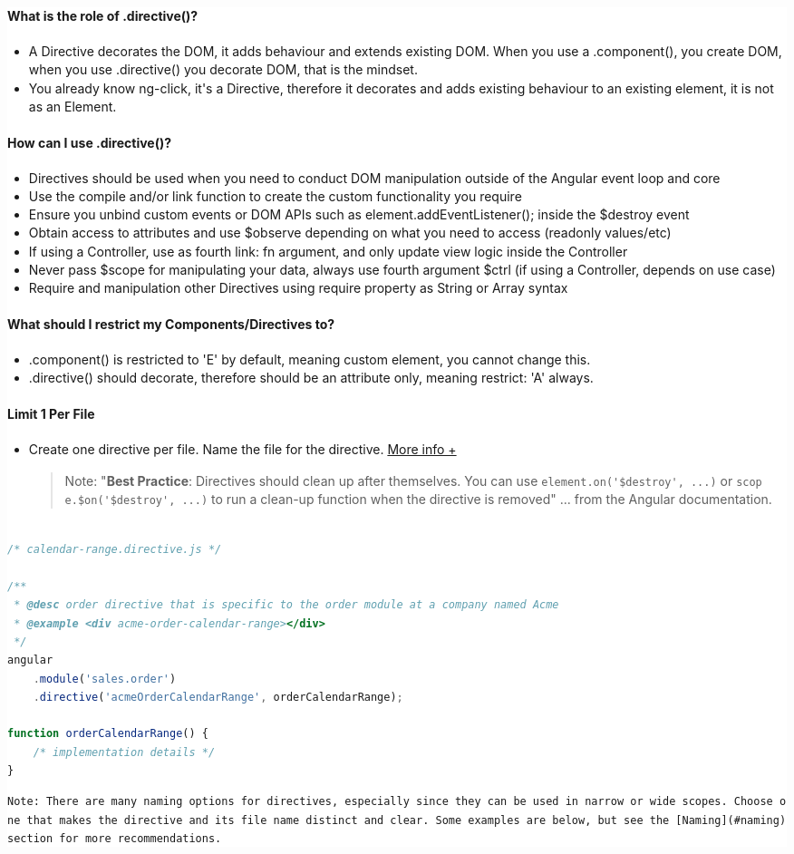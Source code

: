 #### What is the role of .directive()?
* A Directive decorates the DOM, it adds behaviour and extends existing DOM. When you use a .component(), you create DOM, when you use .directive() you decorate DOM, that is the mindset.
* You already know ng-click, it's a Directive, therefore it decorates and adds existing behaviour to an existing element, it is not <ng-click> as an Element.

#### How can I use .directive()?
* Directives should be used when you need to conduct DOM manipulation outside of the Angular event loop and core
* Use the compile and/or link function to create the custom functionality you require
* Ensure you unbind custom events or DOM APIs such as element.addEventListener(); inside the $destroy event
* Obtain access to attributes and use $observe depending on what you need to access (readonly values/etc)
* If using a Controller, use as fourth link: fn argument, and only update view logic inside the Controller
* Never pass $scope for manipulating your data, always use fourth argument $ctrl (if using a Controller, depends on use case)
* Require and manipulation other Directives using require property as String or Array syntax

#### What should I restrict my Components/Directives to?
* .component() is restricted to 'E' by default, meaning custom element, you cannot change this.
* .directive() should decorate, therefore should be an attribute only, meaning restrict: 'A' always.

#### Limit 1 Per File

  - Create one directive per file. Name the file for the directive. [More info +](https://github.com/johnpapa/angular-styleguide/blob/master/a1/README.md#directives)

    

    > Note: "**Best Practice**: Directives should clean up after themselves. You can use `element.on('$destroy', ...)` or `scope.$on('$destroy', ...)` to run a clean-up function when the directive is removed" ... from the Angular documentation.

  ```javascript
   
  /* calendar-range.directive.js */

  /**
   * @desc order directive that is specific to the order module at a company named Acme
   * @example <div acme-order-calendar-range></div>
   */
  angular
      .module('sales.order')
      .directive('acmeOrderCalendarRange', orderCalendarRange);

  function orderCalendarRange() {
      /* implementation details */
  }
  ```

    Note: There are many naming options for directives, especially since they can be used in narrow or wide scopes. Choose one that makes the directive and its file name distinct and clear. Some examples are below, but see the [Naming](#naming) section for more recommendations.
